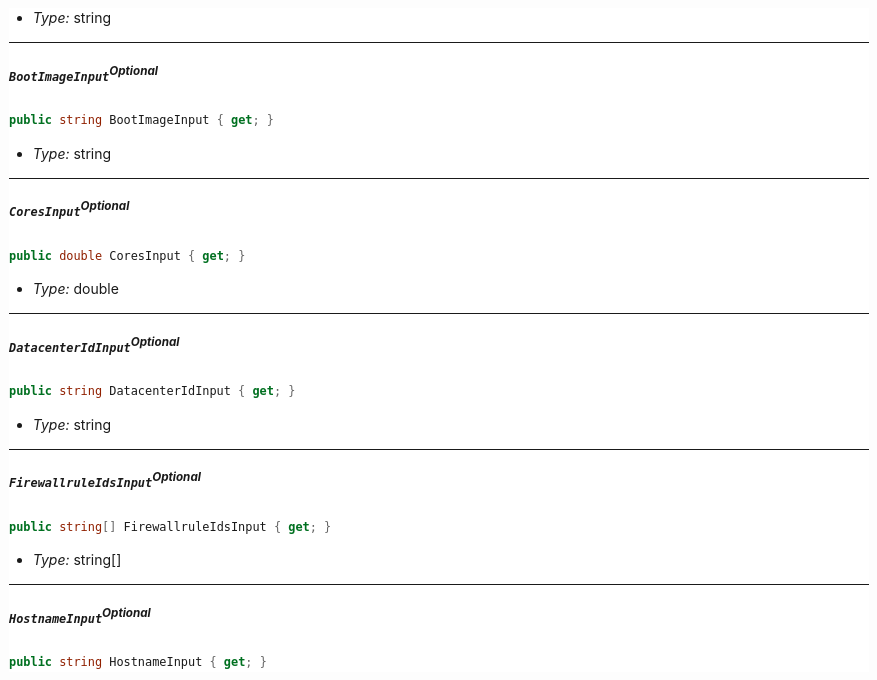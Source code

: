 - *Type:* string

---

##### `BootImageInput`<sup>Optional</sup> <a name="BootImageInput" id="@cdktf/provider-ionoscloud.vcpuServer.VcpuServer.property.bootImageInput"></a>

```csharp
public string BootImageInput { get; }
```

- *Type:* string

---

##### `CoresInput`<sup>Optional</sup> <a name="CoresInput" id="@cdktf/provider-ionoscloud.vcpuServer.VcpuServer.property.coresInput"></a>

```csharp
public double CoresInput { get; }
```

- *Type:* double

---

##### `DatacenterIdInput`<sup>Optional</sup> <a name="DatacenterIdInput" id="@cdktf/provider-ionoscloud.vcpuServer.VcpuServer.property.datacenterIdInput"></a>

```csharp
public string DatacenterIdInput { get; }
```

- *Type:* string

---

##### `FirewallruleIdsInput`<sup>Optional</sup> <a name="FirewallruleIdsInput" id="@cdktf/provider-ionoscloud.vcpuServer.VcpuServer.property.firewallruleIdsInput"></a>

```csharp
public string[] FirewallruleIdsInput { get; }
```

- *Type:* string[]

---

##### `HostnameInput`<sup>Optional</sup> <a name="HostnameInput" id="@cdktf/provider-ionoscloud.vcpuServer.VcpuServer.property.hostnameInput"></a>

```csharp
public string HostnameInput { get; }
```
